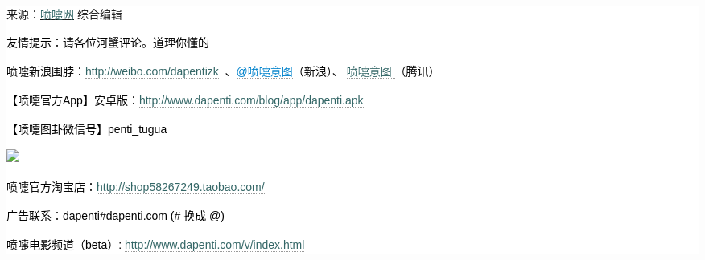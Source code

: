 <p>来源：<a href="http://www.dapenti.com/" target="_blank"><font color="#336666">喷嚏网</font></a>&#160;综合编辑</p>
<div style="WIDOWS: 2; TEXT-TRANSFORM: none; BACKGROUND-COLOR: rgb(255,255,255); TEXT-INDENT: 0px; FONT: 14px/22px Verdana, tahoma, Arial, Helvetica, sans-serif; WHITE-SPACE: normal; ORPHANS: 2; LETTER-SPACING: normal; COLOR: rgb(0,0,0); WORD-SPACING: 0px; -webkit-text-size-adjust: auto; -webkit-text-stroke-width: 0px">友情提示：请各位河蟹评论。道理你懂的</div>
<div style="WIDOWS: 2; TEXT-TRANSFORM: none; BACKGROUND-COLOR: rgb(255,255,255); TEXT-INDENT: 0px; FONT: 14px/22px Verdana, tahoma, Arial, Helvetica, sans-serif; WHITE-SPACE: normal; ORPHANS: 2; LETTER-SPACING: normal; COLOR: rgb(0,0,0); WORD-SPACING: 0px; -webkit-text-size-adjust: auto; -webkit-text-stroke-width: 0px">
<p>喷嚏新浪围脖：<a style="BORDER-BOTTOM: rgb(153,153,153) 1px dotted; BACKGROUND-COLOR: transparent; COLOR: rgb(51,102,102); TEXT-DECORATION: none" href="http://weibo.com/dapentizk"><font color="#336666">http://weibo.com/dapentizk</font></a>&#160; 、<a style="BORDER-BOTTOM: rgb(153,153,153) 1px dotted; BACKGROUND-COLOR: transparent; COLOR: rgb(51,102,102); TEXT-DECORATION: none" href="http://weibo.com/2379450280" target="_blank"><font color="#0082cb">@喷嚏意图</font></a>（新浪）、&#160;<a style="BORDER-BOTTOM: rgb(153,153,153) 1px dotted; BACKGROUND-COLOR: transparent; COLOR: rgb(51,102,102); TEXT-DECORATION: none" href="http://t.qq.com/pentiyitu" target="_blank"><font color="#336666">喷嚏意图<span class="Apple-converted-space">&#160;</span></font></a>（腾讯）</p>
<p>【喷嚏官方App】安卓版：<a style="BORDER-BOTTOM: rgb(153,153,153) 1px dotted; BACKGROUND-COLOR: transparent; COLOR: rgb(51,102,102); TEXT-DECORATION: none" href="http://www.dapenti.com/blog/app/dapenti.apk"><font color="#336666">http://www.dapenti.com/blog/app/dapenti.apk</font></a></p>
<p>【喷嚏图卦微信号】<span style="MARGIN-RIGHT: 10px">penti_tugua</span></p>
<p><img style="BORDER-BOTTOM-COLOR: rgb(0,0,0); BORDER-RIGHT-WIDTH: 0px; BORDER-TOP-COLOR: rgb(0,0,0); BORDER-BOTTOM-WIDTH: 0px; BORDER-RIGHT-COLOR: rgb(0,0,0); BORDER-LEFT-COLOR: rgb(0,0,0); BORDER-LEFT-WIDTH: 0px" border="0" src="http://imgs.dapenti.org:88/dapenti/CcMqMpRg/XY6Yw.jpg"></p>
<p>喷嚏官方淘宝店：<a style="BORDER-BOTTOM: rgb(153,153,153) 1px dotted; BACKGROUND-COLOR: transparent; COLOR: rgb(51,102,102); TEXT-DECORATION: none" href="http://shop58267249.taobao.com/"><font color="#336666">http://shop58267249.taobao.com/</font></a></p>
<p>广告联系：dapenti#dapenti.com (# 换成 @)</p>
<p>喷嚏电影频道（beta）:<span class="Apple-converted-space">&#160;</span><a style="BORDER-BOTTOM: rgb(153,153,153) 1px dotted; BACKGROUND-COLOR: transparent; COLOR: rgb(51,102,102); TEXT-DECORATION: none" href="http://www.dapenti.com/v/index.html"><font color="#336666">http://www.dapenti.com/v/index.html</font></a></p>
</div>
</div>